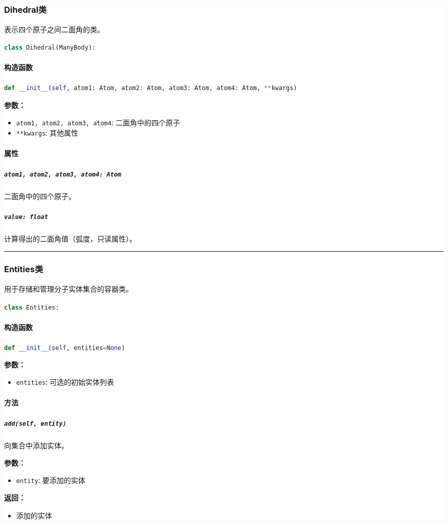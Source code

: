 
### Dihedral类

表示四个原子之间二面角的类。

```python
class Dihedral(ManyBody):
```

#### 构造函数

```python
def __init__(self, atom1: Atom, atom2: Atom, atom3: Atom, atom4: Atom, **kwargs)
```

**参数：**
- `atom1, atom2, atom3, atom4`: 二面角中的四个原子
- `**kwargs`: 其他属性

#### 属性

##### `atom1, atom2, atom3, atom4: Atom`

二面角中的四个原子。

##### `value: float`

计算得出的二面角值（弧度，只读属性）。

---

### Entities类

用于存储和管理分子实体集合的容器类。

```python
class Entities:
```

#### 构造函数

```python
def __init__(self, entities=None)
```

**参数：**
- `entities`: 可选的初始实体列表

#### 方法

##### `add(self, entity)`

向集合中添加实体。

**参数：**
- `entity`: 要添加的实体

**返回：**
- 添加的实体
